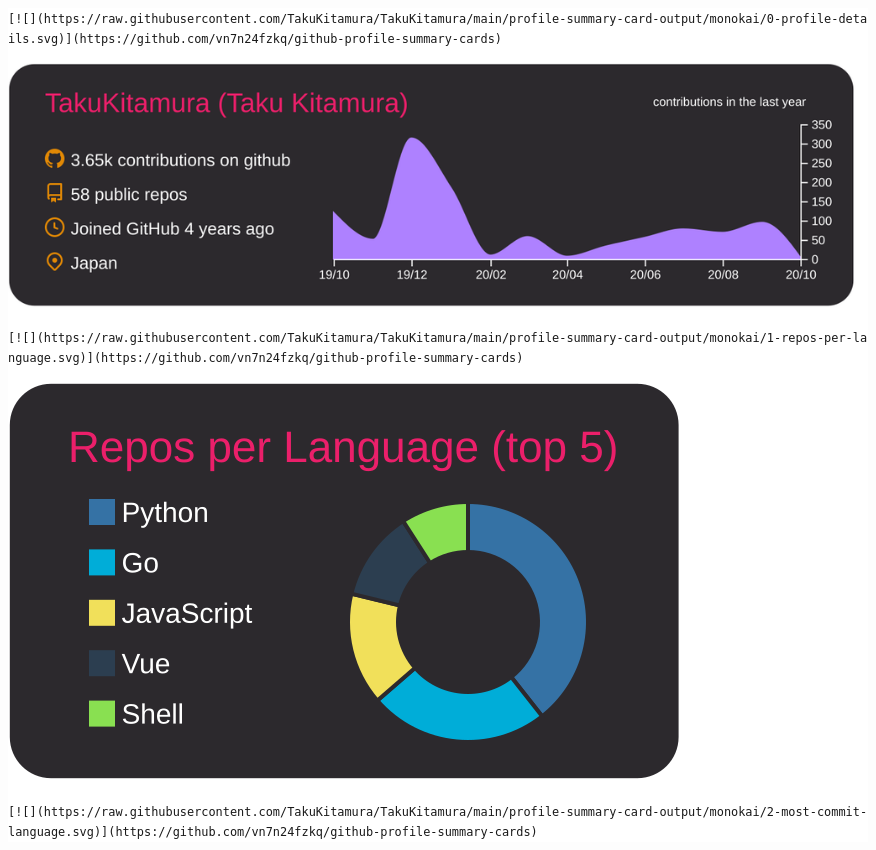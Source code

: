 
```
[![](https://raw.githubusercontent.com/TakuKitamura/TakuKitamura/main/profile-summary-card-output/monokai/0-profile-details.svg)](https://github.com/vn7n24fzkq/github-profile-summary-cards)
```
![](https://raw.githubusercontent.com/TakuKitamura/TakuKitamura/main/profile-summary-card-output/monokai/0-profile-details.svg)


```
[![](https://raw.githubusercontent.com/TakuKitamura/TakuKitamura/main/profile-summary-card-output/monokai/1-repos-per-language.svg)](https://github.com/vn7n24fzkq/github-profile-summary-cards)
```
![](https://raw.githubusercontent.com/TakuKitamura/TakuKitamura/main/profile-summary-card-output/monokai/1-repos-per-language.svg)


```
[![](https://raw.githubusercontent.com/TakuKitamura/TakuKitamura/main/profile-summary-card-output/monokai/2-most-commit-language.svg)](https://github.com/vn7n24fzkq/github-profile-summary-cards)
```